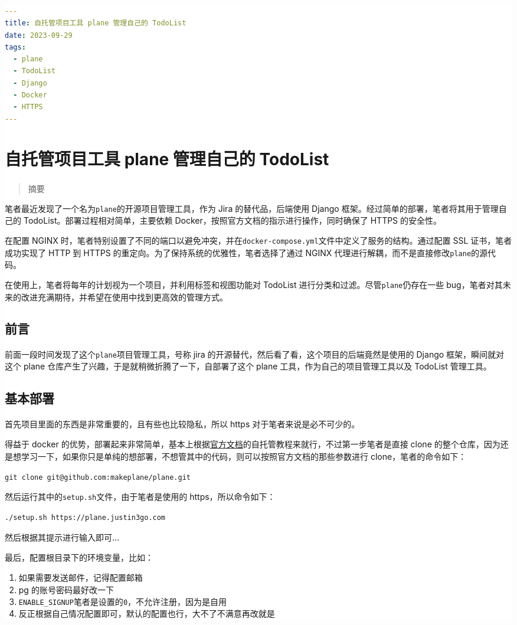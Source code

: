 ```yaml
---
title: 自托管项目工具 plane 管理自己的 TodoList
date: 2023-09-29
tags: 
  - plane
  - TodoList
  - Django
  - Docker
  - HTTPS
---
```


# 自托管项目工具 plane 管理自己的 TodoList

> 摘要



笔者最近发现了一个名为`plane`的开源项目管理工具，作为 Jira 的替代品，后端使用 Django 框架。经过简单的部署，笔者将其用于管理自己的 TodoList。部署过程相对简单，主要依赖 Docker，按照官方文档的指示进行操作，同时确保了 HTTPS 的安全性。

在配置 NGINX 时，笔者特别设置了不同的端口以避免冲突，并在`docker-compose.yml`文件中定义了服务的结构。通过配置 SSL 证书，笔者成功实现了 HTTP 到 HTTPS 的重定向。为了保持系统的优雅性，笔者选择了通过 NGINX 代理进行解耦，而不是直接修改`plane`的源代码。

在使用上，笔者将每年的计划视为一个项目，并利用标签和视图功能对 TodoList 进行分类和过滤。尽管`plane`仍存在一些 bug，笔者对其未来的改进充满期待，并希望在使用中找到更高效的管理方式。



## 前言

前面一段时间发现了这个`plane`项目管理工具，号称 jira 的开源替代，然后看了看，这个项目的后端竟然是使用的 Django 框架，瞬间就对这个 plane 仓库产生了兴趣，于是就稍微折腾了一下，自部署了这个 plane 工具，作为自己的项目管理工具以及 TodoList 管理工具。

## 基本部署

首先项目里面的东西是非常重要的，且有些也比较隐私，所以 https 对于笔者来说是必不可少的。

得益于 docker 的优势，部署起来非常简单，基本上根据[官方文档](https://docs.plane.so/self-hosting)的自托管教程来就行，不过第一步笔者是直接 clone 的整个仓库，因为还是想学习一下，如果你只是单纯的想部署，不想管其中的代码，则可以按照官方文档的那些参数进行 clone，笔者的命令如下：

```shell
git clone git@github.com:makeplane/plane.git
```

然后运行其中的`setup.sh`文件，由于笔者是使用的 https，所以命令如下：

```shell
./setup.sh https://plane.justin3go.com
```

然后根据其提示进行输入即可...

最后，配置根目录下的环境变量，比如：

1. 如果需要发送邮件，记得配置邮箱
2. pg 的账号密码最好改一下
3. `ENABLE_SIGNUP`笔者是设置的`0`，不允许注册，因为是自用
4. 反正根据自己情况配置即可，默认的配置也行，大不了不满意再改就是
